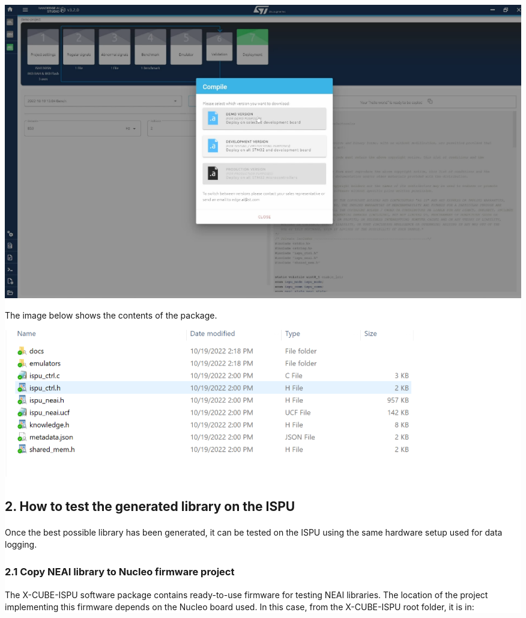 ![](./images/image20.png)

The image below shows the contents of the package.

![](./images/image21.png)

## 2. How to test the generated library on the ISPU

Once the best possible library has been generated, it can be tested on the ISPU using the same hardware setup used for data logging.

### 2.1 Copy NEAI library to Nucleo firmware project

The X-CUBE-ISPU software package contains ready-to-use firmware for testing NEAI libraries. The location of the project implementing this firmware depends on the Nucleo board used. In this case, from the X-CUBE-ISPU root folder, it is in:
